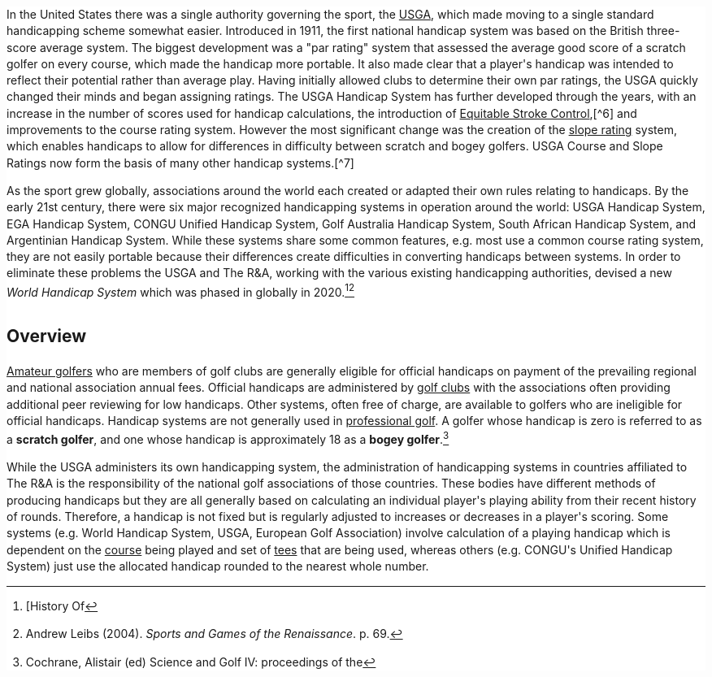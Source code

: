 In the United States there was a single authority governing the sport,
the [USGA](USGA "wikilink"), which made moving to a single standard
handicapping scheme somewhat easier. Introduced in 1911, the first
national handicap system was based on the British three-score average
system. The biggest development was a "par rating" system that assessed
the average good score of a scratch golfer on every course, which made
the handicap more portable. It also made clear that a player's handicap
was intended to reflect their potential rather than average play. Having
initially allowed clubs to determine their own par ratings, the USGA
quickly changed their minds and began assigning ratings. The USGA
Handicap System has further developed through the years, with an
increase in the number of scores used for handicap calculations, the
introduction of [Equitable Stroke
Control](Equitable_Stroke_Control "wikilink"),[^6] and improvements to
the course rating system. However the most significant change was the
creation of the [slope rating](slope_rating "wikilink") system, which
enables handicaps to allow for differences in difficulty between scratch
and bogey golfers. USGA Course and Slope Ratings now form the basis of
many other handicap systems.[^7]

As the sport grew globally, associations around the world each created
or adapted their own rules relating to handicaps. By the early 21st
century, there were six major recognized handicapping systems in
operation around the world: USGA Handicap System, EGA Handicap System,
CONGU Unified Handicap System, Golf Australia Handicap System, South
African Handicap System, and Argentinian Handicap System. While these
systems share some common features, e.g. most use a common course rating
system, they are not easily portable because their differences create
difficulties in converting handicaps between systems. In order to
eliminate these problems the USGA and The R&A, working with the various
existing handicapping authorities, devised a new *World Handicap System*
which was phased in globally in 2020.[^8][^9]

## Overview

[Amateur golfers](Amateur_golf "wikilink") who are members of golf clubs
are generally eligible for official handicaps on payment of the
prevailing regional and national association annual fees. Official
handicaps are administered by [golf
clubs](golf_club_(institution) "wikilink") with the associations often
providing additional peer reviewing for low handicaps. Other systems,
often free of charge, are available to golfers who are ineligible for
official handicaps. Handicap systems are not generally used in
[professional golf](Professional_golf_tours "wikilink"). A golfer whose
handicap is zero is referred to as a **scratch golfer**, and one whose
handicap is approximately 18 as a **bogey golfer**.[^10]

While the USGA administers its own handicapping system, the
administration of handicapping systems in countries affiliated to The
R&A is the responsibility of the national golf associations of those
countries. These bodies have different methods of producing handicaps
but they are all generally based on calculating an individual player's
playing ability from their recent history of rounds. Therefore, a
handicap is not fixed but is regularly adjusted to increases or
decreases in a player's scoring. Some systems (e.g. World Handicap
System, USGA, European Golf Association) involve calculation of a
playing handicap which is dependent on the
[course](golf_course "wikilink") being played and set of
[tees](teeing_ground "wikilink") that are being used, whereas others
(e.g. CONGU's Unified Handicap System) just use the allocated handicap
rounded to the nearest whole number.


[^8]: [History Of
[^9]: Andrew Leibs (2004). *Sports and Games of the Renaissance*. p. 69.
[^10]: Cochrane, Alistair (ed) Science and Golf IV: proceedings of the
[^11]: Forrest L. Richardson (2002). *Routing the Golf Course: The Art &
[^14]: ["Historical Rules of Golf"](http://www.ruleshistory.com/) .
[^15]: [The Open Championship – More Scottish than